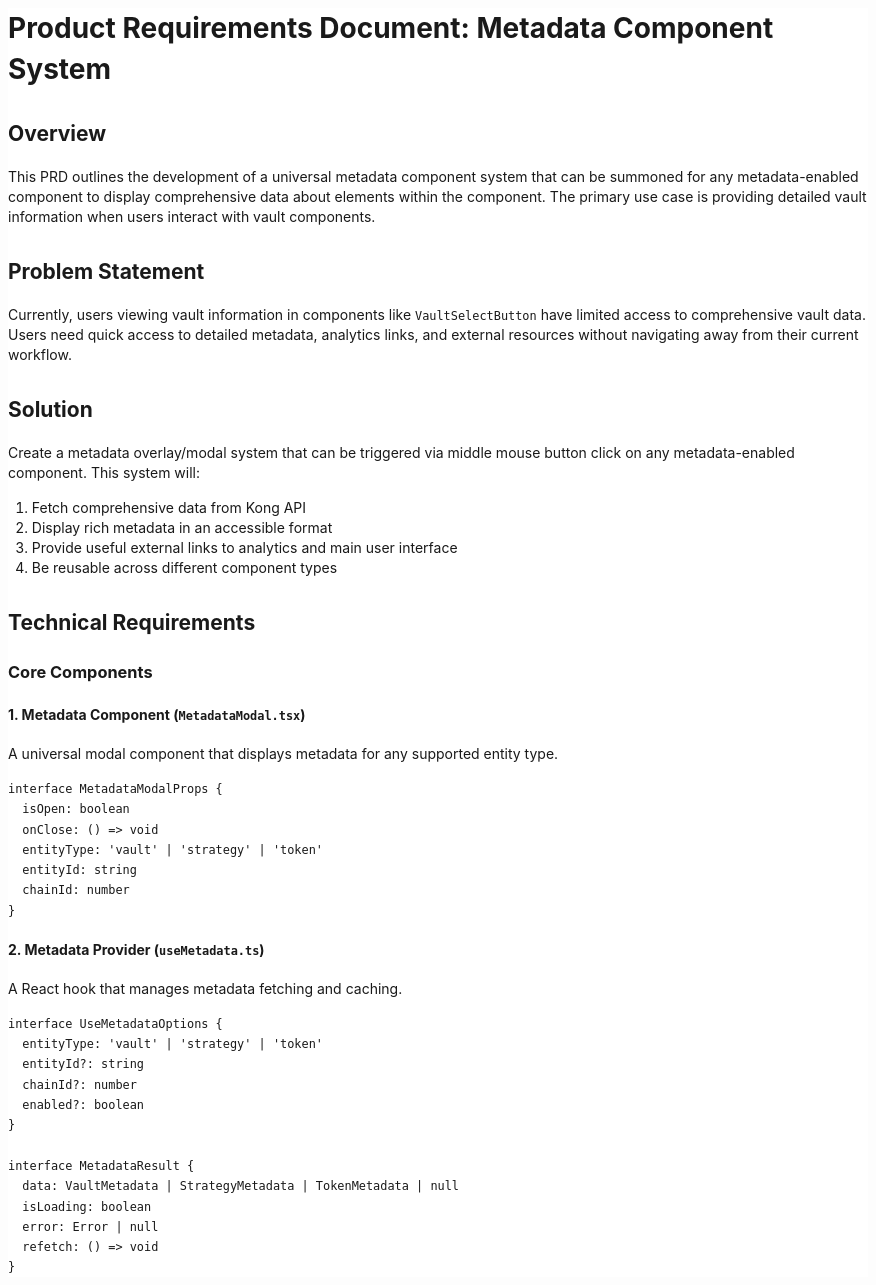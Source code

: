 # Product Requirements Document: Metadata Component System

## Overview

This PRD outlines the development of a universal metadata component system that can be summoned for any metadata-enabled component to display comprehensive data about elements within the component. The primary use case is providing detailed vault information when users interact with vault components.

## Problem Statement

Currently, users viewing vault information in components like `VaultSelectButton` have limited access to comprehensive vault data. Users need quick access to detailed metadata, analytics links, and external resources without navigating away from their current workflow.

## Solution

Create a metadata overlay/modal system that can be triggered via middle mouse button click on any metadata-enabled component. This system will:

1. Fetch comprehensive data from Kong API
2. Display rich metadata in an accessible format
3. Provide useful external links to analytics and main user interface
4. Be reusable across different component types

## Technical Requirements

### Core Components

#### 1. Metadata Component (`MetadataModal.tsx`)

A universal modal component that displays metadata for any supported entity type.

```tsx
interface MetadataModalProps {
  isOpen: boolean
  onClose: () => void
  entityType: 'vault' | 'strategy' | 'token'
  entityId: string
  chainId: number
}
```

#### 2. Metadata Provider (`useMetadata.ts`)

A React hook that manages metadata fetching and caching.

```tsx
interface UseMetadataOptions {
  entityType: 'vault' | 'strategy' | 'token'
  entityId?: string
  chainId?: number
  enabled?: boolean
}

interface MetadataResult {
  data: VaultMetadata | StrategyMetadata | TokenMetadata | null
  isLoading: boolean
  error: Error | null
  refetch: () => void
}
```
